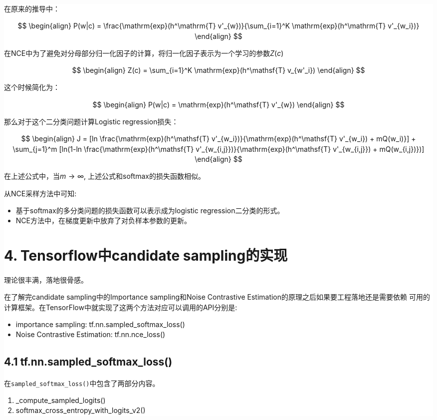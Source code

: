 在原来的推导中：

$$
\begin{align}
P(w|c) = \frac{\mathrm{exp}(h^\mathrm{T} v'_{w})}{\sum_{i=1}^K \mathrm{exp}(h^\mathrm{T} v'_{w_i})}
\end{align}
$$

在NCE中为了避免对分母部分归一化因子的计算，将归一化因子表示为一个学习的参数$Z(c)$

$$
\begin{align}
Z(c) = \sum_{i=1}^K \mathrm{exp}(h^\mathsf{T} v_{w'_i})
\end{align}
$$

这个时候简化为：

$$
\begin{align}
P(w|c) = \mathrm{exp}(h^\mathsf{T} v'_{w})
\end{align}
$$

那么对于这个二分类问题计算Logistic regression损失：

$$
\begin{align}
J = [ln \frac{\mathrm{exp}(h^\mathsf{T} v'_{w_i})}{\mathrm{exp}(h^\mathsf{T} v'_{w_i}) + mQ(w_i)}] + \sum_{j=1}^m [ln(1-ln \frac{\mathrm{exp}(h^\mathsf{T} v'_{w_{i,j}})}{\mathrm{exp}(h^\mathsf{T} v'_{w_{i,j}}) + mQ(w_{i,j})})]
\end{align}
$$

在上述公式中，当$m\rightarrow \infty$, 上述公式和softmax的损失函数相似。

从NCE采样方法中可知:

* 基于softmax的多分类问题的损失函数可以表示成为logistic regression二分类的形式。
* NCE方法中，在梯度更新中放弃了对负样本参数的更新。


# 4. Tensorflow中candidate sampling的实现

理论很丰满，落地很骨感。

在了解完candidate sampling中的Importance sampling和Noise Contrastive Estimation的原理之后如果要工程落地还是需要依赖
可用的计算框架。在TensorFlow中就实现了这两个方法对应可以调用的API分别是:
* importance sampling: tf.nn.sampled_softmax_loss()
* Noise Contrastive Estimation: tf.nn.nce_loss()

## 4.1 tf.nn.sampled_softmax_loss()
在`sampled_softmax_loss()`中包含了两部分内容。
1. _compute_sampled_logits()
2. softmax_cross_entropy_with_logits_v2()
